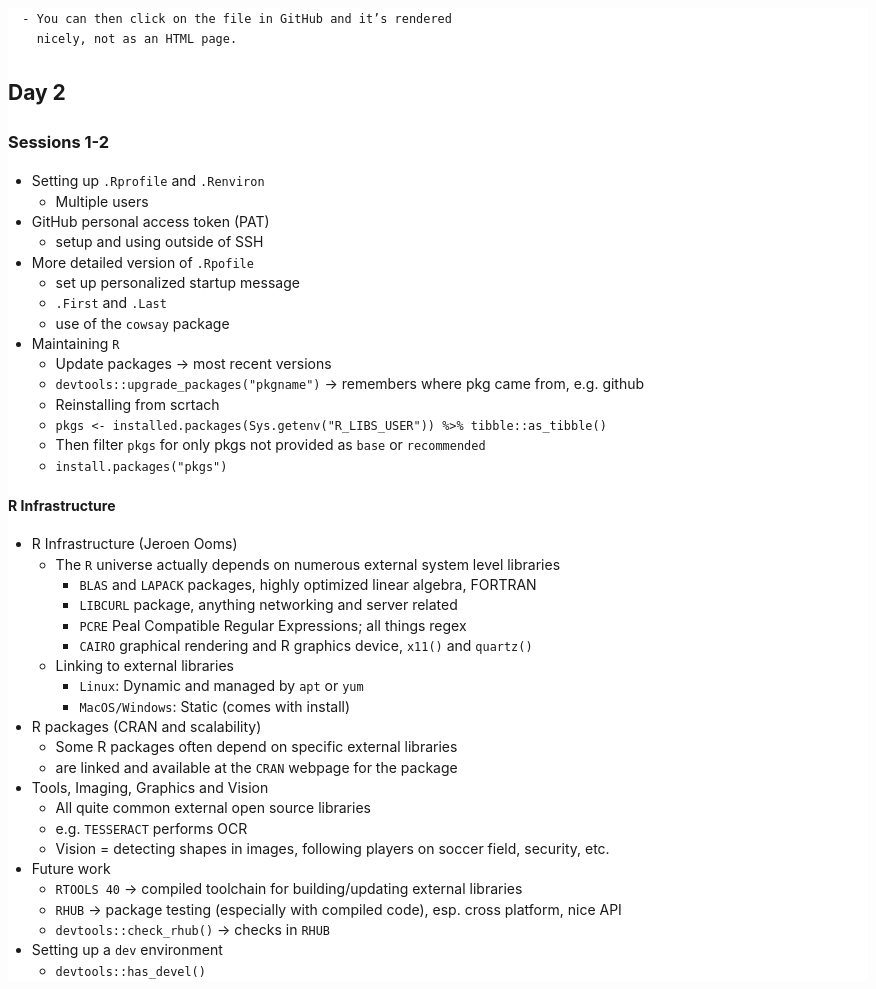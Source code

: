      - You can then click on the file in GitHub and it’s rendered
        nicely, not as an HTML page.

## Day 2

### Sessions 1-2

  - Setting up `.Rprofile` and `.Renviron`
      - Multiple users
  - GitHub personal access token (PAT)
      - setup and using outside of SSH
  - More detailed version of `.Rpofile`
      - set up personalized startup message
      - `.First` and `.Last`
      - use of the `cowsay` package
  - Maintaining `R`
      - Update packages -\> most recent versions
      - `devtools::upgrade_packages("pkgname")` -\> remembers where pkg
        came from, e.g. github
      - Reinstalling from scrtach
      - `pkgs <- installed.packages(Sys.getenv("R_LIBS_USER")) %>%
        tibble::as_tibble()`
      - Then filter `pkgs` for only pkgs not provided as `base` or
        `recommended`
      - `install.packages("pkgs")`

#### R Infrastructure

  - R Infrastructure (Jeroen Ooms)
      - The `R` universe actually depends on numerous external system
        level libraries
          - `BLAS` and `LAPACK` packages, highly optimized linear
            algebra, FORTRAN
          - `LIBCURL` package, anything networking and server related
          - `PCRE` Peal Compatible Regular Expressions; all things regex
          - `CAIRO` graphical rendering and R graphics device, `x11()`
            and `quartz()`
      - Linking to external libraries
          - `Linux`: Dynamic and managed by `apt` or `yum`
          - `MacOS/Windows`: Static (comes with install)
  - R packages (CRAN and scalability)
      - Some R packages often depend on specific external libraries
      - are linked and available at the `CRAN` webpage for the package
  - Tools, Imaging, Graphics and Vision
      - All quite common external open source libraries
      - e.g. `TESSERACT` performs OCR
      - Vision = detecting shapes in images, following players on soccer
        field, security, etc.
  - Future work
      - `RTOOLS 40` -\> compiled toolchain for building/updating
        external libraries
      - `RHUB` -\> package testing (especially with compiled code),
        esp. cross platform, nice API
      - `devtools::check_rhub()` -\> checks in `RHUB`
  - Setting up a `dev` environment
      - `devtools::has_devel()`
    